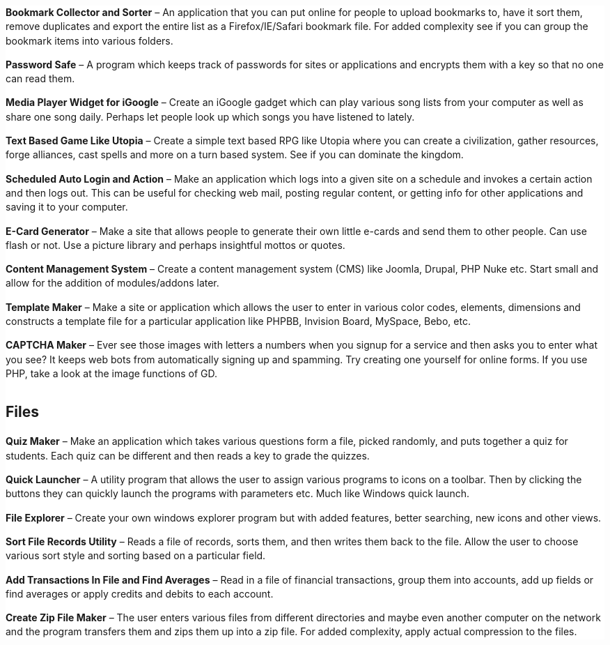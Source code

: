 **Bookmark Collector and Sorter** – An application that you can put online for people to upload bookmarks to, have it sort them, remove duplicates and export the entire list as a Firefox/IE/Safari bookmark file. For added complexity see if you can group the bookmark items into various folders.

**Password Safe** – A program which keeps track of passwords for sites or applications and encrypts them with a key so that no one can read them.

**Media Player Widget for iGoogle** – Create an iGoogle gadget which can play various song lists from your computer as well as share one song daily. Perhaps let people look up which songs you have listened to lately.

**Text Based Game Like Utopia** – Create a simple text based RPG like Utopia where you can create a civilization, gather resources, forge alliances, cast spells and more on a turn based system. See if you can dominate the kingdom.

**Scheduled Auto Login and Action** – Make an application which logs into a given site on a schedule and invokes a certain action and then logs out. This can be useful for checking web mail, posting regular content, or getting info for other applications and saving it to your computer.

**E-Card Generator** – Make a site that allows people to generate their own little e-cards and send them to other people. Can use flash or not. Use a picture library and perhaps insightful mottos or quotes.

**Content Management System** – Create a content management system (CMS) like Joomla, Drupal, PHP Nuke etc. Start small and allow for the addition of modules/addons later.

**Template Maker** – Make a site or application which allows the user to enter in various color codes, elements, dimensions and constructs a template file for a particular application like PHPBB, Invision Board, MySpace, Bebo, etc.

**CAPTCHA Maker** – Ever see those images with letters a numbers when you signup for a service and then asks you to enter what you see? It keeps web bots from automatically signing up and spamming. Try creating one yourself for online forms. If you use PHP, take a look at the image functions of GD.

Files
---------

**Quiz Maker** – Make an application which takes various questions form a file, picked randomly, and puts together a quiz for students. Each quiz can be different and then reads a key to grade the quizzes.

**Quick Launcher** – A utility program that allows the user to assign various programs to icons on a toolbar. Then by clicking the buttons they can quickly launch the programs with parameters etc. Much like Windows quick launch.

**File Explorer** – Create your own windows explorer program but with added features, better searching, new icons and other views.

**Sort File Records Utility** – Reads a file of records, sorts them, and then writes them back to the file. Allow the user to choose various sort style and sorting based on a particular field.

**Add Transactions In File and Find Averages** – Read in a file of financial transactions, group them into accounts, add up fields or find averages or apply credits and debits to each account.

**Create Zip File Maker** – The user enters various files from different directories and maybe even another computer on the network and the program transfers them and zips them up into a zip file. For added complexity, apply actual compression to the files.
